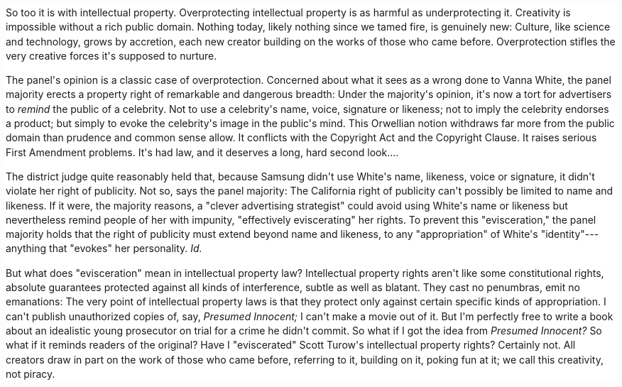 So too it is with intellectual property. 
Overprotecting intellectual property is as harmful as underprotecting it. 
Creativity is impossible without a rich public domain. 
Nothing today, likely nothing since we tamed fire, is genuinely new: 
Culture, like science and technology, grows by accretion, 
each new creator building on the works of those who came before. 
Overprotection stifles the very creative forces it's supposed to nurture.

The panel's opinion is a classic case of overprotection. 
Concerned about what it sees as a wrong done to Vanna White, 
the panel majority erects a property right of remarkable and dangerous breadth: 
Under the majority's opinion, 
it's now a tort for advertisers to *remind* the public of a celebrity. 
Not to use a celebrity's name, voice, signature or likeness; 
not to imply the celebrity endorses a product; 
but simply to evoke the celebrity's image in the public's mind. 
This Orwellian notion withdraws far more from the public domain 
than prudence and common sense allow. 
It conflicts with the Copyright Act and the Copyright Clause. 
It raises serious First Amendment problems. 
It's had law, and it deserves a long, hard second look.&hellip;

The district judge quite reasonably held that, 
because Samsung didn't use White's name, likeness, voice or signature, 
it didn't violate her right of publicity. 
Not so, says the panel majority: 
The California right of publicity can't possibly be limited to name and likeness. 
If it were, the majority reasons, 
a "clever advertising strategist" could avoid using White's name or likeness 
but nevertheless remind people of her with impunity, 
"effectively eviscerating" her rights. 
To prevent this "evisceration," 
the panel majority holds that the right of publicity 
must extend beyond name and likeness, 
to any "appropriation" of White's "identity"---anything 
that "evokes" her personality. *Id.* 

But what does "evisceration" mean in intellectual property law? 
Intellectual property rights aren't like some constitutional rights,
absolute guarantees protected against all kinds of interference, 
subtle as well as blatant. 
They cast no penumbras, emit no emanations: 
The very point of intellectual property laws is 
that they protect only against certain specific kinds of appropriation. 
I can't publish unauthorized copies of, say, *Presumed Innocent;* 
I can't make a movie out of it. 
But I'm  perfectly free to write a book 
about an idealistic young prosecutor on trial for a crime he didn't commit. 
So what if I got the idea from *Presumed Innocent?* 
So what if it reminds readers of the original? 
Have I "eviscerated" Scott Turow's intellectual property rights? 
Certainly not. All creators draw in part on the work of those who came before, 
referring to it, building on it, poking fun at it; we call this creativity, not piracy.
